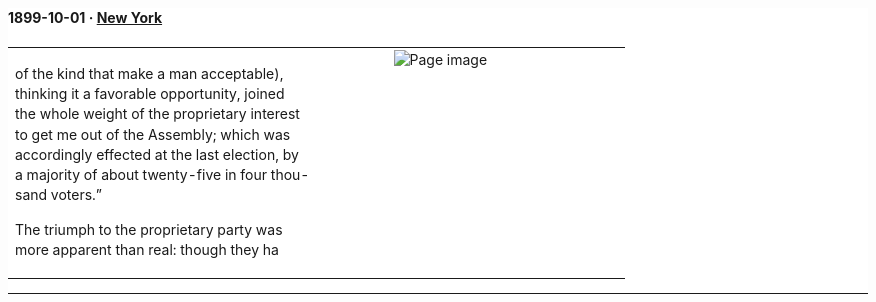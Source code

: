 #### 1899-10-01 &middot; [New York](http://dbpedia.org/resource/New_York_City)

<table style="width: 100%;"><tr><td style="width: 50%">

  
  
of the kind that make a man acceptable),  
thinking it a favorable opportunity, joined  
the whole weight of the proprietary interest  
to get me out of the Assembly; which was  
accordingly effected at the last election, by  
a majority of about twenty-five in four thou-  
sand voters.”  
  
The triumph to the proprietary party was  
more apparent than real: though they ha
</td><td style="width: 50%; max-height: 75%; margin: auto; display: block;">
<img alt="Page image" src="https://iiif.archive.org/iiif/sim_century-illustrated-monthly-magazine_1899-10_58_6&#0036;81/pct:54.716981,57.638889,35.338050,11.511752/600,/0/default.jpg"/>
</td>
</tr></table>

---

